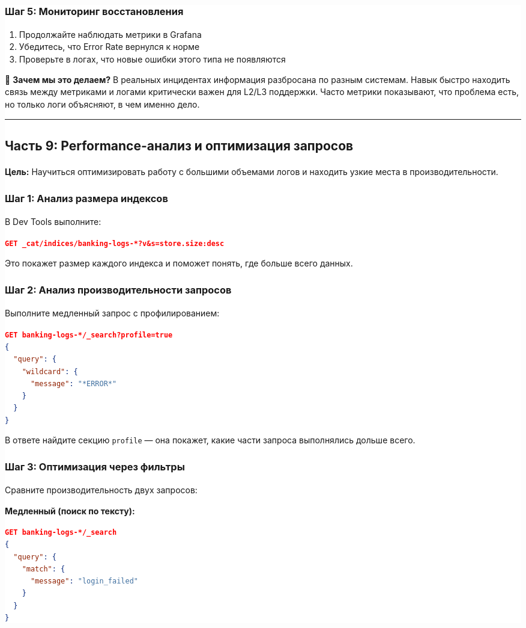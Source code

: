 ### **Шаг 5: Мониторинг восстановления**

1. Продолжайте наблюдать метрики в Grafana
2. Убедитесь, что Error Rate вернулся к норме
3. Проверьте в логах, что новые ошибки этого типа не появляются

🤔 **Зачем мы это делаем?** В реальных инцидентах информация разбросана по разным системам. Навык быстро находить связь между метриками и логами критически важен для L2/L3 поддержки. Часто метрики показывают, что проблема есть, но только логи объясняют, в чем именно дело.

---

## **Часть 9: Performance-анализ и оптимизация запросов**

**Цель:** Научиться оптимизировать работу с большими объемами логов и находить узкие места в производительности.

### **Шаг 1: Анализ размера индексов**

В Dev Tools выполните:

```json
GET _cat/indices/banking-logs-*?v&s=store.size:desc
```

Это покажет размер каждого индекса и поможет понять, где больше всего данных.

### **Шаг 2: Анализ производительности запросов**

Выполните медленный запрос с профилированием:

```json
GET banking-logs-*/_search?profile=true
{
  "query": {
    "wildcard": {
      "message": "*ERROR*"
    }
  }
}
```

В ответе найдите секцию `profile` — она покажет, какие части запроса выполнялись дольше всего.

### **Шаг 3: Оптимизация через фильтры**

Сравните производительность двух запросов:

**Медленный (поиск по тексту):**
```json
GET banking-logs-*/_search
{
  "query": {
    "match": {
      "message": "login_failed"
    }
  }
}
```
